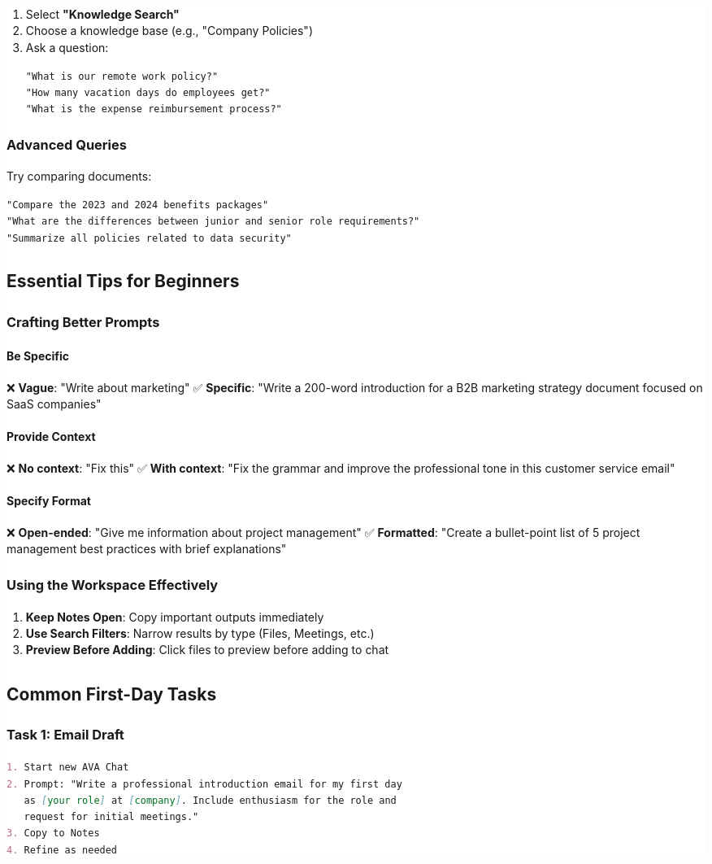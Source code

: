 1. Select **"Knowledge Search"**
2. Choose a knowledge base (e.g., "Company Policies")
3. Ask a question:
   ```
   "What is our remote work policy?"
   "How many vacation days do employees get?"
   "What is the expense reimbursement process?"
   ```

### Advanced Queries

Try comparing documents:
```
"Compare the 2023 and 2024 benefits packages"
"What are the differences between junior and senior role requirements?"
"Summarize all policies related to data security"
```

## Essential Tips for Beginners

### Crafting Better Prompts

#### Be Specific
❌ **Vague**: "Write about marketing"
✅ **Specific**: "Write a 200-word introduction for a B2B marketing strategy document focused on SaaS companies"

#### Provide Context
❌ **No context**: "Fix this"
✅ **With context**: "Fix the grammar and improve the professional tone in this customer service email"

#### Specify Format
❌ **Open-ended**: "Give me information about project management"
✅ **Formatted**: "Create a bullet-point list of 5 project management best practices with brief explanations"

### Using the Workspace Effectively

1. **Keep Notes Open**: Copy important outputs immediately
2. **Use Search Filters**: Narrow results by type (Files, Meetings, etc.)
3. **Preview Before Adding**: Click files to preview before adding to chat

## Common First-Day Tasks

### Task 1: Email Draft
```markdown
1. Start new AVA Chat
2. Prompt: "Write a professional introduction email for my first day
   as [your role] at [company]. Include enthusiasm for the role and
   request for initial meetings."
3. Copy to Notes
4. Refine as needed
```
